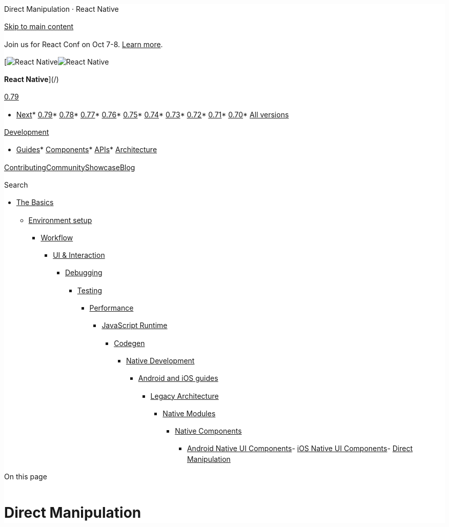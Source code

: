 Direct Manipulation · React Native

[Skip to main content](#__docusaurus_skipToContent_fallback)

Join us for React Conf on Oct 7-8. [Learn more](https://conf.react.dev).

[![React Native](/img/header_logo.svg)![React Native](/img/header_logo.svg)

**React Native**](/)

[0.79](/docs/legacy/direct-manipulation)

* [Next](/docs/next/legacy/direct-manipulation)* [0.79](/docs/legacy/direct-manipulation)* [0.78](/docs/0.78/legacy/direct-manipulation)* [0.77](/docs/0.77/legacy/direct-manipulation)* [0.76](/docs/0.76/legacy/direct-manipulation)* [0.75](/docs/0.75/getting-started)* [0.74](/docs/0.74/getting-started)* [0.73](/docs/0.73/getting-started)* [0.72](/docs/0.72/getting-started)* [0.71](/docs/0.71/getting-started)* [0.70](/docs/0.70/getting-started)* [All versions](/versions)

[Development](#)

* [Guides](/docs/getting-started)* [Components](/docs/components-and-apis)* [APIs](/docs/accessibilityinfo)* [Architecture](/architecture/overview)

[Contributing](/contributing/overview)[Community](/community/overview)[Showcase](/showcase)[Blog](/blog)

Search

* [The Basics](/docs/getting-started)

  * [Environment setup](/docs/environment-setup)

    * [Workflow](/docs/running-on-device)

      * [UI & Interaction](/docs/style)

        * [Debugging](/docs/debugging)

          * [Testing](/docs/testing-overview)

            * [Performance](/docs/performance)

              * [JavaScript Runtime](/docs/javascript-environment)

                * [Codegen](/docs/the-new-architecture/what-is-codegen)

                  * [Native Development](/docs/native-platform)

                    * [Android and iOS guides](/docs/headless-js-android)

                      * [Legacy Architecture](/docs/legacy/native-modules-intro)

                        + [Native Modules](/docs/legacy/native-modules-intro)

                          + [Native Components](/docs/legacy/native-components-android)

                            - [Android Native UI Components](/docs/legacy/native-components-android)- [iOS Native UI Components](/docs/legacy/native-components-ios)- [Direct Manipulation](/docs/legacy/direct-manipulation)

On this page

Direct Manipulation
===================
